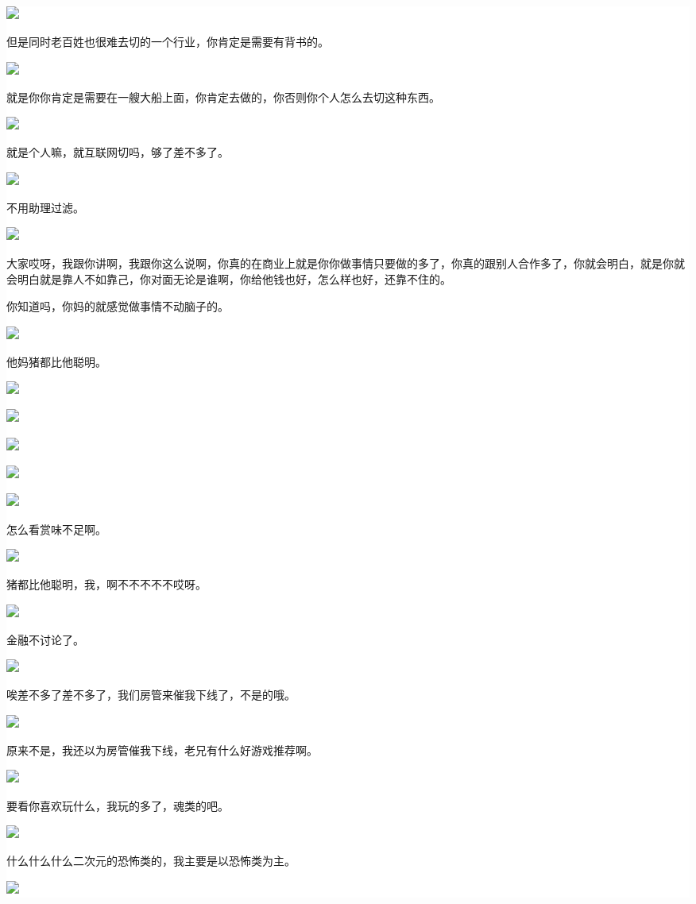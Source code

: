 ![](img/2e0be744d9f6f3527d0f82a02ba7e0e7_754.png)

但是同时老百姓也很难去切的一个行业，你肯定是需要有背书的。

![](img/2e0be744d9f6f3527d0f82a02ba7e0e7_756.png)

就是你你肯定是需要在一艘大船上面，你肯定去做的，你否则你个人怎么去切这种东西。

![](img/2e0be744d9f6f3527d0f82a02ba7e0e7_758.png)

就是个人嘛，就互联网切吗，够了差不多了。

![](img/2e0be744d9f6f3527d0f82a02ba7e0e7_760.png)

不用助理过滤。

![](img/2e0be744d9f6f3527d0f82a02ba7e0e7_762.png)

大家哎呀，我跟你讲啊，我跟你这么说啊，你真的在商业上就是你你做事情只要做的多了，你真的跟别人合作多了，你就会明白，就是你就会明白就是靠人不如靠己，你对面无论是谁啊，你给他钱也好，怎么样也好，还靠不住的。

你知道吗，你妈的就感觉做事情不动脑子的。

![](img/2e0be744d9f6f3527d0f82a02ba7e0e7_764.png)

他妈猪都比他聪明。

![](img/2e0be744d9f6f3527d0f82a02ba7e0e7_766.png)

![](img/2e0be744d9f6f3527d0f82a02ba7e0e7_767.png)

![](img/2e0be744d9f6f3527d0f82a02ba7e0e7_768.png)

![](img/2e0be744d9f6f3527d0f82a02ba7e0e7_769.png)

![](img/2e0be744d9f6f3527d0f82a02ba7e0e7_770.png)

怎么看赏味不足啊。

![](img/2e0be744d9f6f3527d0f82a02ba7e0e7_772.png)

猪都比他聪明，我，啊不不不不不哎呀。

![](img/2e0be744d9f6f3527d0f82a02ba7e0e7_774.png)

金融不讨论了。

![](img/2e0be744d9f6f3527d0f82a02ba7e0e7_776.png)

唉差不多了差不多了，我们房管来催我下线了，不是的哦。

![](img/2e0be744d9f6f3527d0f82a02ba7e0e7_778.png)

原来不是，我还以为房管催我下线，老兄有什么好游戏推荐啊。

![](img/2e0be744d9f6f3527d0f82a02ba7e0e7_780.png)

要看你喜欢玩什么，我玩的多了，魂类的吧。

![](img/2e0be744d9f6f3527d0f82a02ba7e0e7_782.png)

什么什么什么二次元的恐怖类的，我主要是以恐怖类为主。

![](img/2e0be744d9f6f3527d0f82a02ba7e0e7_784.png)

